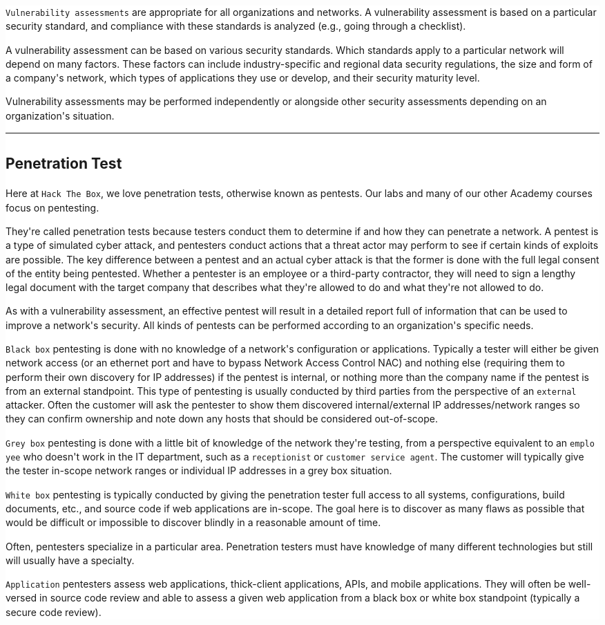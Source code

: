 `Vulnerability assessments` are appropriate for all organizations and networks. A vulnerability assessment is based on a particular security standard, and compliance with these standards is analyzed (e.g., going through a checklist).

A vulnerability assessment can be based on various security standards. Which standards apply to a particular network will depend on many factors. These factors can include industry-specific and regional data security regulations, the size and form of a company's network, which types of applications they use or develop, and their security maturity level.

Vulnerability assessments may be performed independently or alongside other security assessments depending on an organization's situation.

___

## Penetration Test

Here at `Hack The Box`, we love penetration tests, otherwise known as pentests. Our labs and many of our other Academy courses focus on pentesting.

They're called penetration tests because testers conduct them to determine if and how they can penetrate a network. A pentest is a type of simulated cyber attack, and pentesters conduct actions that a threat actor may perform to see if certain kinds of exploits are possible. The key difference between a pentest and an actual cyber attack is that the former is done with the full legal consent of the entity being pentested. Whether a pentester is an employee or a third-party contractor, they will need to sign a lengthy legal document with the target company that describes what they're allowed to do and what they're not allowed to do.

As with a vulnerability assessment, an effective pentest will result in a detailed report full of information that can be used to improve a network's security. All kinds of pentests can be performed according to an organization's specific needs.

`Black box` pentesting is done with no knowledge of a network's configuration or applications. Typically a tester will either be given network access (or an ethernet port and have to bypass Network Access Control NAC) and nothing else (requiring them to perform their own discovery for IP addresses) if the pentest is internal, or nothing more than the company name if the pentest is from an external standpoint. This type of pentesting is usually conducted by third parties from the perspective of an `external` attacker. Often the customer will ask the pentester to show them discovered internal/external IP addresses/network ranges so they can confirm ownership and note down any hosts that should be considered out-of-scope.

`Grey box` pentesting is done with a little bit of knowledge of the network they're testing, from a perspective equivalent to an `employee` who doesn't work in the IT department, such as a `receptionist` or `customer service agent`. The customer will typically give the tester in-scope network ranges or individual IP addresses in a grey box situation.

`White box` pentesting is typically conducted by giving the penetration tester full access to all systems, configurations, build documents, etc., and source code if web applications are in-scope. The goal here is to discover as many flaws as possible that would be difficult or impossible to discover blindly in a reasonable amount of time.

Often, pentesters specialize in a particular area. Penetration testers must have knowledge of many different technologies but still will usually have a specialty.

`Application` pentesters assess web applications, thick-client applications, APIs, and mobile applications. They will often be well-versed in source code review and able to assess a given web application from a black box or white box standpoint (typically a secure code review).
